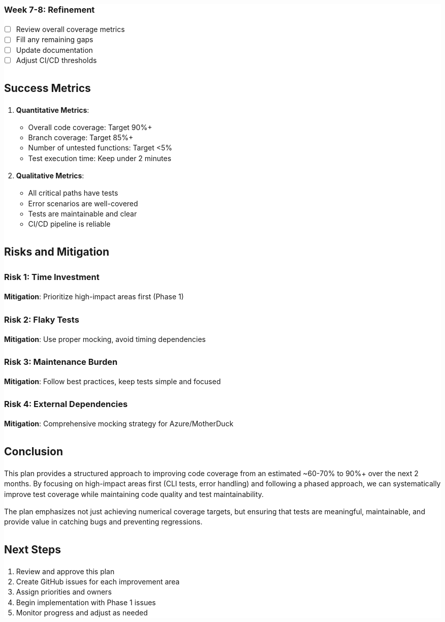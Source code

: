 ### Week 7-8: Refinement
- [ ] Review overall coverage metrics
- [ ] Fill any remaining gaps
- [ ] Update documentation
- [ ] Adjust CI/CD thresholds

## Success Metrics

1. **Quantitative Metrics**:
   - Overall code coverage: Target 90%+
   - Branch coverage: Target 85%+
   - Number of untested functions: Target <5%
   - Test execution time: Keep under 2 minutes

2. **Qualitative Metrics**:
   - All critical paths have tests
   - Error scenarios are well-covered
   - Tests are maintainable and clear
   - CI/CD pipeline is reliable

## Risks and Mitigation

### Risk 1: Time Investment
**Mitigation**: Prioritize high-impact areas first (Phase 1)

### Risk 2: Flaky Tests
**Mitigation**: Use proper mocking, avoid timing dependencies

### Risk 3: Maintenance Burden
**Mitigation**: Follow best practices, keep tests simple and focused

### Risk 4: External Dependencies
**Mitigation**: Comprehensive mocking strategy for Azure/MotherDuck

## Conclusion

This plan provides a structured approach to improving code coverage from an estimated ~60-70% to 90%+ over the next 2 months. By focusing on high-impact areas first (CLI tests, error handling) and following a phased approach, we can systematically improve test coverage while maintaining code quality and test maintainability.

The plan emphasizes not just achieving numerical coverage targets, but ensuring that tests are meaningful, maintainable, and provide value in catching bugs and preventing regressions.

## Next Steps

1. Review and approve this plan
2. Create GitHub issues for each improvement area
3. Assign priorities and owners
4. Begin implementation with Phase 1 issues
5. Monitor progress and adjust as needed
